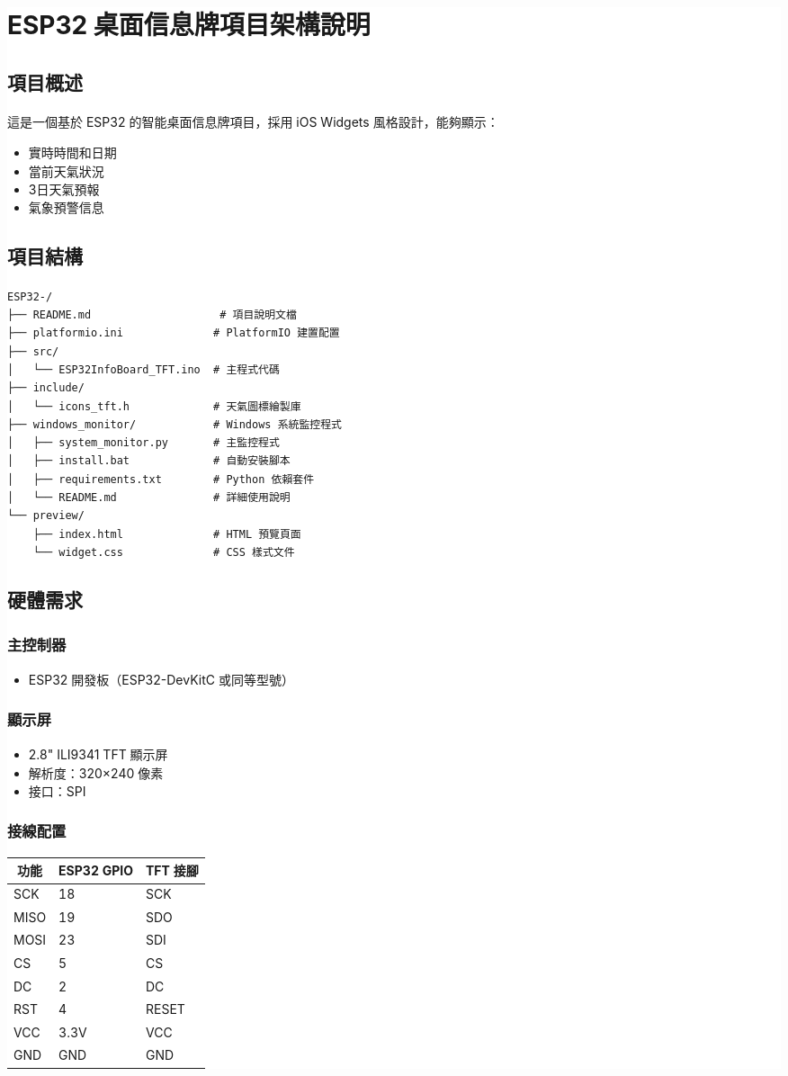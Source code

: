 # ESP32 桌面信息牌項目架構說明

## 項目概述

這是一個基於 ESP32 的智能桌面信息牌項目，採用 iOS Widgets 風格設計，能夠顯示：
- 實時時間和日期
- 當前天氣狀況  
- 3日天氣預報
- 氣象預警信息

## 項目結構

```
ESP32-/
├── README.md                    # 項目說明文檔
├── platformio.ini              # PlatformIO 建置配置
├── src/
│   └── ESP32InfoBoard_TFT.ino  # 主程式代碼
├── include/
│   └── icons_tft.h             # 天氣圖標繪製庫
├── windows_monitor/            # Windows 系統監控程式
│   ├── system_monitor.py       # 主監控程式
│   ├── install.bat             # 自動安裝腳本
│   ├── requirements.txt        # Python 依賴套件
│   └── README.md               # 詳細使用說明
└── preview/
    ├── index.html              # HTML 預覽頁面
    └── widget.css              # CSS 樣式文件
```

## 硬體需求

### 主控制器
- ESP32 開發板（ESP32-DevKitC 或同等型號）

### 顯示屏
- 2.8" ILI9341 TFT 顯示屏
- 解析度：320×240 像素
- 接口：SPI

### 接線配置
| 功能 | ESP32 GPIO | TFT 接腳 |
|------|------------|----------|
| SCK  | 18         | SCK      |
| MISO | 19         | SDO      |
| MOSI | 23         | SDI      |
| CS   | 5          | CS       |
| DC   | 2          | DC       |
| RST  | 4          | RESET    |
| VCC  | 3.3V       | VCC      |
| GND  | GND        | GND      |

